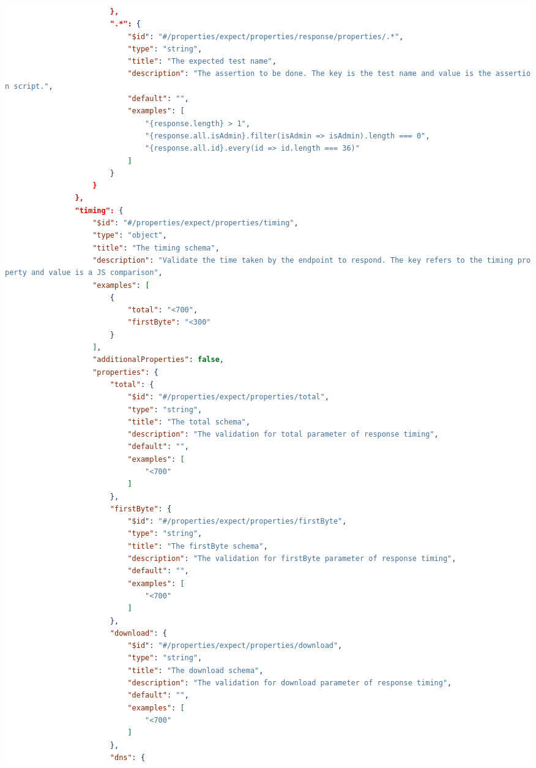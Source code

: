 ```json
                        },
                        ".*": {
                            "$id": "#/properties/expect/properties/response/properties/.*",
                            "type": "string",
                            "title": "The expected test name",
                            "description": "The assertion to be done. The key is the test name and value is the assertion script.",
                            "default": "",
                            "examples": [
                                "{response.length} > 1",
                                "{response.all.isAdmin}.filter(isAdmin => isAdmin).length === 0",
                                "{response.all.id}.every(id => id.length === 36)"
                            ]
                        }
                    }
                },
                "timing": {
                    "$id": "#/properties/expect/properties/timing",
                    "type": "object",
                    "title": "The timing schema",
                    "description": "Validate the time taken by the endpoint to respond. The key refers to the timing property and value is a JS comparison",
                    "examples": [
                        {
                            "total": "<700",
                            "firstByte": "<300"
                        }
                    ],
                    "additionalProperties": false,
                    "properties": {
                        "total": {
                            "$id": "#/properties/expect/properties/total",
                            "type": "string",
                            "title": "The total schema",
                            "description": "The validation for total parameter of response timing",
                            "default": "",
                            "examples": [
                                "<700"
                            ]
                        },
                        "firstByte": {
                            "$id": "#/properties/expect/properties/firstByte",
                            "type": "string",
                            "title": "The firstByte schema",
                            "description": "The validation for firstByte parameter of response timing",
                            "default": "",
                            "examples": [
                                "<700"
                            ]
                        },
                        "download": {
                            "$id": "#/properties/expect/properties/download",
                            "type": "string",
                            "title": "The download schema",
                            "description": "The validation for download parameter of response timing",
                            "default": "",
                            "examples": [
                                "<700"
                            ]
                        },
                        "dns": {
```
